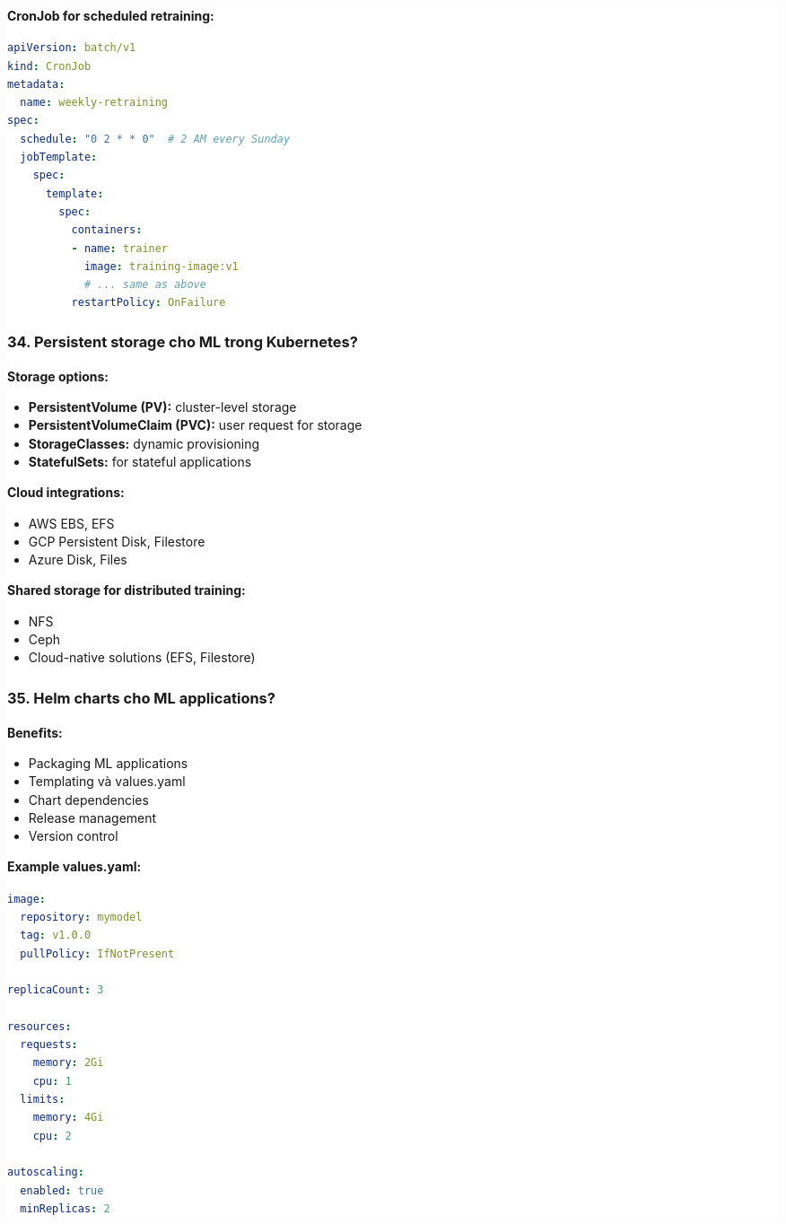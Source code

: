 **CronJob for scheduled retraining:**
```yaml
apiVersion: batch/v1
kind: CronJob
metadata:
  name: weekly-retraining
spec:
  schedule: "0 2 * * 0"  # 2 AM every Sunday
  jobTemplate:
    spec:
      template:
        spec:
          containers:
          - name: trainer
            image: training-image:v1
            # ... same as above
          restartPolicy: OnFailure
```

### 34. Persistent storage cho ML trong Kubernetes?

**Storage options:**
- **PersistentVolume (PV):** cluster-level storage
- **PersistentVolumeClaim (PVC):** user request for storage
- **StorageClasses:** dynamic provisioning
- **StatefulSets:** for stateful applications

**Cloud integrations:**
- AWS EBS, EFS
- GCP Persistent Disk, Filestore
- Azure Disk, Files

**Shared storage for distributed training:**
- NFS
- Ceph
- Cloud-native solutions (EFS, Filestore)

### 35. Helm charts cho ML applications?

**Benefits:**
- Packaging ML applications
- Templating và values.yaml
- Chart dependencies
- Release management
- Version control

**Example values.yaml:**
```yaml
image:
  repository: mymodel
  tag: v1.0.0
  pullPolicy: IfNotPresent

replicaCount: 3

resources:
  requests:
    memory: 2Gi
    cpu: 1
  limits:
    memory: 4Gi
    cpu: 2

autoscaling:
  enabled: true
  minReplicas: 2
```